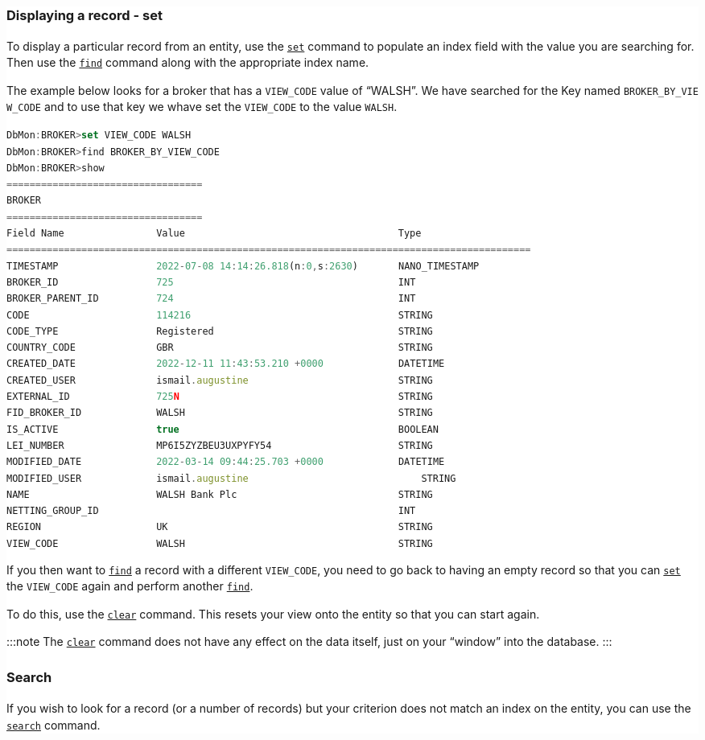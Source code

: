 ### Displaying a record - set

To display a particular record from an entity, use the [`set`](#dbmon-commands) command to populate an index field with the value you are searching for. Then use the [`find`](#dbmon-commands) command along with the appropriate index name.

The example below looks for a broker that has a `VIEW_CODE` value of “WALSH”. We have searched for the Key named `BROKER_BY_VIEW_CODE` and to use that key we whave set the `VIEW_CODE` to the value `WALSH`.

```javascript
DbMon:BROKER>set VIEW_CODE WALSH
DbMon:BROKER>find BROKER_BY_VIEW_CODE
DbMon:BROKER>show
==================================
BROKER
==================================
Field Name                Value                                     Type
===========================================================================================
TIMESTAMP                 2022-07-08 14:14:26.818(n:0,s:2630)       NANO_TIMESTAMP
BROKER_ID                 725                                       INT
BROKER_PARENT_ID          724                                       INT
CODE                      114216                                    STRING
CODE_TYPE                 Registered                                STRING
COUNTRY_CODE              GBR                                       STRING
CREATED_DATE              2022-12-11 11:43:53.210 +0000             DATETIME
CREATED_USER              ismail.augustine                          STRING
EXTERNAL_ID               725N                                      STRING
FID_BROKER_ID             WALSH                                     STRING
IS_ACTIVE                 true                                      BOOLEAN
LEI_NUMBER                MP6I5ZYZBEU3UXPYFY54                      STRING
MODIFIED_DATE             2022-03-14 09:44:25.703 +0000             DATETIME
MODIFIED_USER             ismail.augustine                              STRING
NAME                      WALSH Bank Plc                            STRING 
NETTING_GROUP_ID                                                    INT
REGION                    UK                                        STRING
VIEW_CODE                 WALSH                                     STRING
```

If you then want to [`find`](#dbmon-commands) a record with a different `VIEW_CODE`, you need to go back to having an empty record so that you can [`set`](#dbmon-commands) the `VIEW_CODE` again and perform another [`find`](#dbmon-commands). 

To do this, use the [`clear`](#dbmon-commands) command. This resets your view onto the entity so that you can start again. 

:::note
The [`clear`](#dbmon-commands) command does not have any effect on the data itself, just on your “window” into the database.
:::

### Search

If you wish to look for a record (or a number of records) but your criterion does not match an index on the entity, you can use the [`search`](#dbmon-commands) command.
